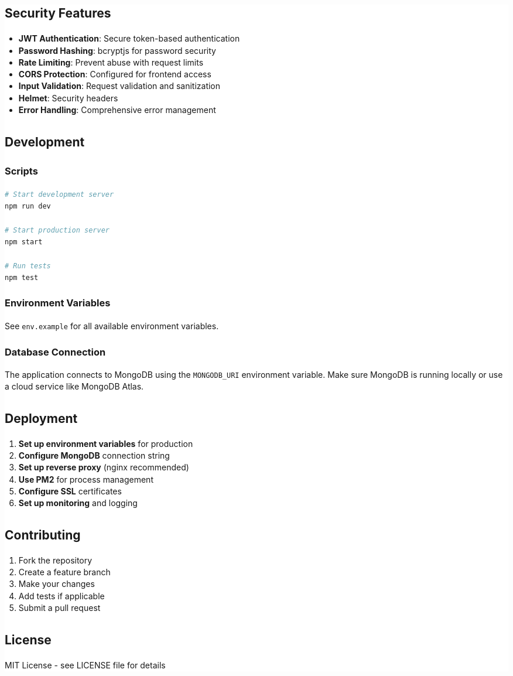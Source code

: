 ## Security Features

- **JWT Authentication**: Secure token-based authentication
- **Password Hashing**: bcryptjs for password security
- **Rate Limiting**: Prevent abuse with request limits
- **CORS Protection**: Configured for frontend access
- **Input Validation**: Request validation and sanitization
- **Helmet**: Security headers
- **Error Handling**: Comprehensive error management

## Development

### Scripts

```bash
# Start development server
npm run dev

# Start production server
npm start

# Run tests
npm test
```

### Environment Variables

See `env.example` for all available environment variables.

### Database Connection

The application connects to MongoDB using the `MONGODB_URI` environment variable. Make sure MongoDB is running locally or use a cloud service like MongoDB Atlas.

## Deployment

1. **Set up environment variables** for production
2. **Configure MongoDB** connection string
3. **Set up reverse proxy** (nginx recommended)
4. **Use PM2** for process management
5. **Configure SSL** certificates
6. **Set up monitoring** and logging

## Contributing

1. Fork the repository
2. Create a feature branch
3. Make your changes
4. Add tests if applicable
5. Submit a pull request

## License

MIT License - see LICENSE file for details 